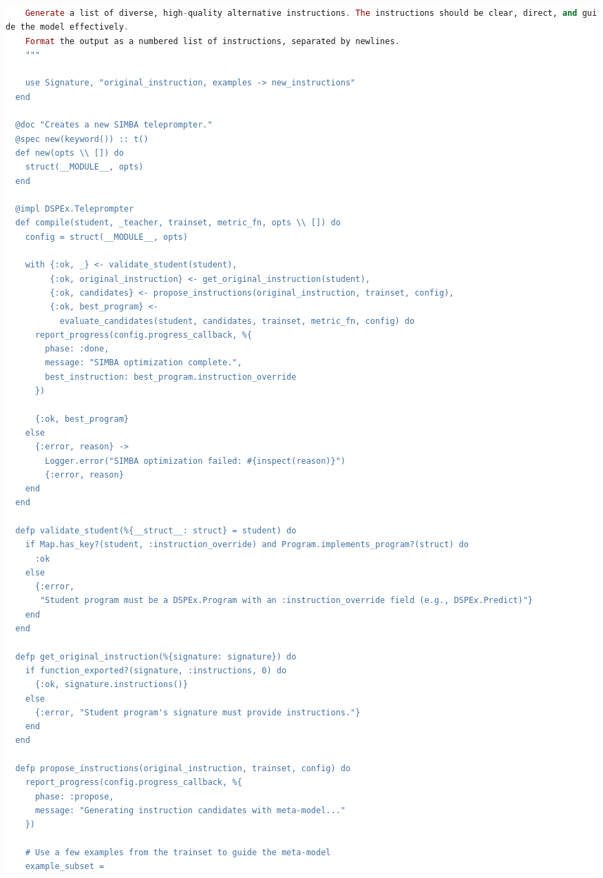 ```elixir
    Generate a list of diverse, high-quality alternative instructions. The instructions should be clear, direct, and guide the model effectively.
    Format the output as a numbered list of instructions, separated by newlines.
    """

    use Signature, "original_instruction, examples -> new_instructions"
  end

  @doc "Creates a new SIMBA teleprompter."
  @spec new(keyword()) :: t()
  def new(opts \\ []) do
    struct(__MODULE__, opts)
  end

  @impl DSPEx.Teleprompter
  def compile(student, _teacher, trainset, metric_fn, opts \\ []) do
    config = struct(__MODULE__, opts)

    with {:ok, _} <- validate_student(student),
         {:ok, original_instruction} <- get_original_instruction(student),
         {:ok, candidates} <- propose_instructions(original_instruction, trainset, config),
         {:ok, best_program} <-
           evaluate_candidates(student, candidates, trainset, metric_fn, config) do
      report_progress(config.progress_callback, %{
        phase: :done,
        message: "SIMBA optimization complete.",
        best_instruction: best_program.instruction_override
      })

      {:ok, best_program}
    else
      {:error, reason} ->
        Logger.error("SIMBA optimization failed: #{inspect(reason)}")
        {:error, reason}
    end
  end

  defp validate_student(%{__struct__: struct} = student) do
    if Map.has_key?(student, :instruction_override) and Program.implements_program?(struct) do
      :ok
    else
      {:error,
       "Student program must be a DSPEx.Program with an :instruction_override field (e.g., DSPEx.Predict)"}
    end
  end

  defp get_original_instruction(%{signature: signature}) do
    if function_exported?(signature, :instructions, 0) do
      {:ok, signature.instructions()}
    else
      {:error, "Student program's signature must provide instructions."}
    end
  end

  defp propose_instructions(original_instruction, trainset, config) do
    report_progress(config.progress_callback, %{
      phase: :propose,
      message: "Generating instruction candidates with meta-model..."
    })

    # Use a few examples from the trainset to guide the meta-model
    example_subset =
```